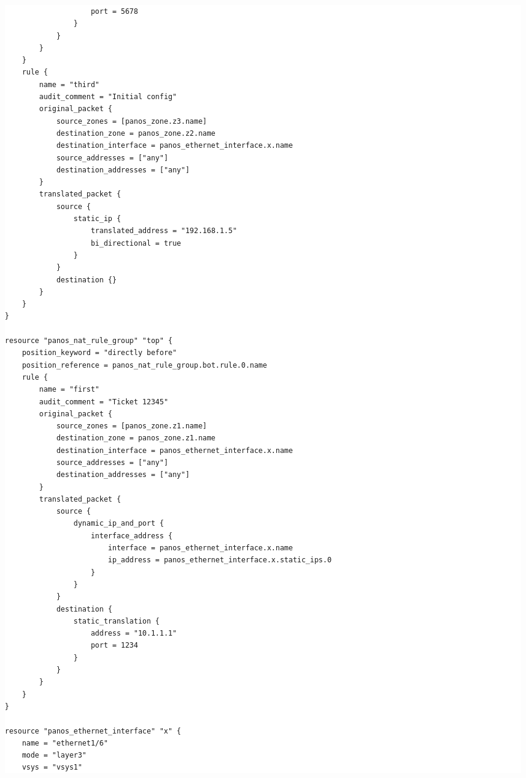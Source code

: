 ```hcl
                    port = 5678
                }
            }
        }
    }
    rule {
        name = "third"
        audit_comment = "Initial config"
        original_packet {
            source_zones = [panos_zone.z3.name]
            destination_zone = panos_zone.z2.name
            destination_interface = panos_ethernet_interface.x.name
            source_addresses = ["any"]
            destination_addresses = ["any"]
        }
        translated_packet {
            source {
                static_ip {
                    translated_address = "192.168.1.5"
                    bi_directional = true
                }
            }
            destination {}
        }
    }
}

resource "panos_nat_rule_group" "top" {
    position_keyword = "directly before"
    position_reference = panos_nat_rule_group.bot.rule.0.name
    rule {
        name = "first"
        audit_comment = "Ticket 12345"
        original_packet {
            source_zones = [panos_zone.z1.name]
            destination_zone = panos_zone.z1.name
            destination_interface = panos_ethernet_interface.x.name
            source_addresses = ["any"]
            destination_addresses = ["any"]
        }
        translated_packet {
            source {
                dynamic_ip_and_port {
                    interface_address {
                        interface = panos_ethernet_interface.x.name
                        ip_address = panos_ethernet_interface.x.static_ips.0
                    }
                }
            }
            destination {
                static_translation {
                    address = "10.1.1.1"
                    port = 1234
                }
            }
        }
    }
}

resource "panos_ethernet_interface" "x" {
    name = "ethernet1/6"
    mode = "layer3"
    vsys = "vsys1"
```